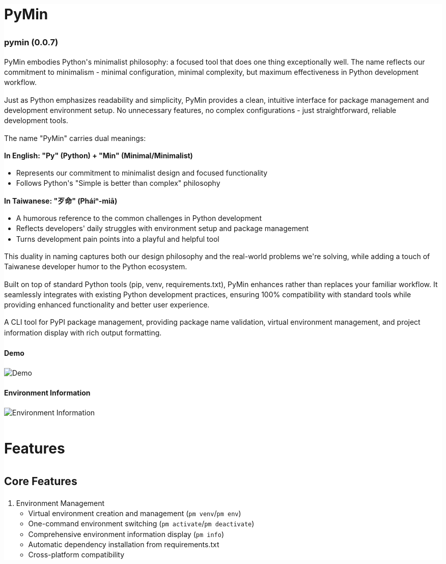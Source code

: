 # PyMin

### pymin (0.0.7)

PyMin embodies Python's minimalist philosophy: a focused tool that does one thing exceptionally well. The name reflects our commitment to minimalism - minimal configuration, minimal complexity, but maximum effectiveness in Python development workflow.

Just as Python emphasizes readability and simplicity, PyMin provides a clean, intuitive interface for package management and development environment setup. No unnecessary features, no complex configurations - just straightforward, reliable development tools.

The name "PyMin" carries dual meanings:

**In English: "Py" (Python) + "Min" (Minimal/Minimalist)**
- Represents our commitment to minimalist design and focused functionality
- Follows Python's "Simple is better than complex" philosophy

**In Taiwanese: "歹命" (Pháiⁿ-miā)**
- A humorous reference to the common challenges in Python development
- Reflects developers' daily struggles with environment setup and package management
- Turns development pain points into a playful and helpful tool

This duality in naming captures both our design philosophy and the real-world problems we're solving, while adding a touch of Taiwanese developer humor to the Python ecosystem.

Built on top of standard Python tools (pip, venv, requirements.txt), PyMin enhances rather than replaces your familiar workflow. It seamlessly integrates with existing Python development practices, ensuring 100% compatibility with standard tools while providing enhanced functionality and better user experience.

A CLI tool for PyPI package management, providing package name validation, virtual environment management, and project information display with rich output formatting.

#### Demo
![Demo](https://raw.githubusercontent.com/TaiwanBigdata/pymin/main/docs/images/demo.gif?raw=true)

#### Environment Information
![Environment Information](https://raw.githubusercontent.com/TaiwanBigdata/pymin/main/docs/images/env_info.png?raw=true)


# Features

## Core Features

1. Environment Management
   - Virtual environment creation and management (`pm venv`/`pm env`)
   - One-command environment switching (`pm activate`/`pm deactivate`)
   - Comprehensive environment information display (`pm info`)
   - Automatic dependency installation from requirements.txt
   - Cross-platform compatibility
